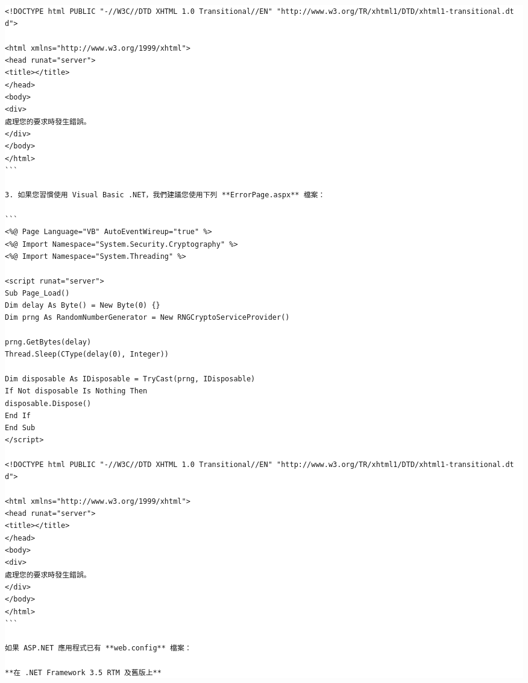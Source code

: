     <!DOCTYPE html PUBLIC "-//W3C//DTD XHTML 1.0 Transitional//EN" "http://www.w3.org/TR/xhtml1/DTD/xhtml1-transitional.dtd">

    <html xmlns="http://www.w3.org/1999/xhtml">
    <head runat="server">
    <title></title>
    </head>
    <body>
    <div>
    處理您的要求時發生錯誤。
    </div>
    </body>
    </html>
    ```

    3. 如果您習慣使用 Visual Basic .NET，我們建議您使用下列 **ErrorPage.aspx** 檔案：

    ```
    <%@ Page Language="VB" AutoEventWireup="true" %>
    <%@ Import Namespace="System.Security.Cryptography" %>
    <%@ Import Namespace="System.Threading" %>

    <script runat="server">
    Sub Page_Load()
    Dim delay As Byte() = New Byte(0) {}
    Dim prng As RandomNumberGenerator = New RNGCryptoServiceProvider()

    prng.GetBytes(delay)
    Thread.Sleep(CType(delay(0), Integer))

    Dim disposable As IDisposable = TryCast(prng, IDisposable)
    If Not disposable Is Nothing Then
    disposable.Dispose()
    End If
    End Sub
    </script>

    <!DOCTYPE html PUBLIC "-//W3C//DTD XHTML 1.0 Transitional//EN" "http://www.w3.org/TR/xhtml1/DTD/xhtml1-transitional.dtd">

    <html xmlns="http://www.w3.org/1999/xhtml">
    <head runat="server">
    <title></title>
    </head>
    <body>
    <div>
    處理您的要求時發生錯誤。
    </div>
    </body>
    </html>
    ```

    如果 ASP.NET 應用程式已有 **web.config** 檔案：

    **在 .NET Framework 3.5 RTM 及舊版上**
